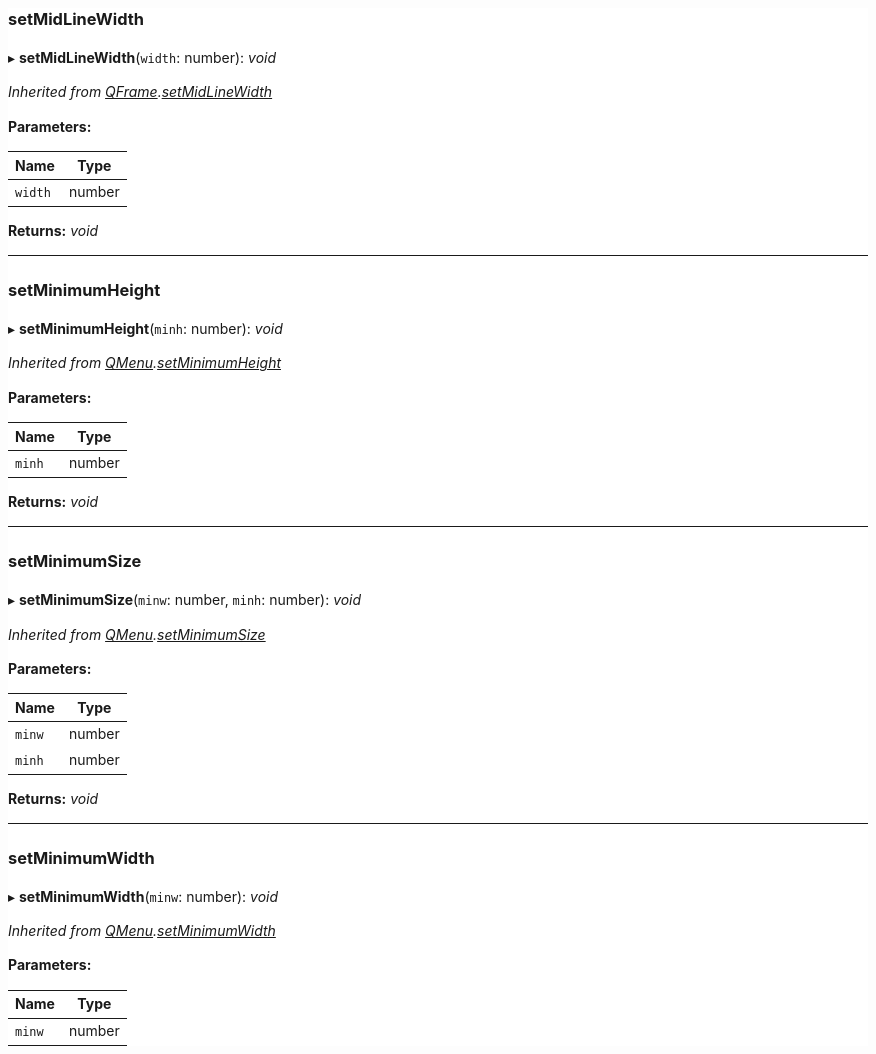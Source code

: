 ###  setMidLineWidth

▸ **setMidLineWidth**(`width`: number): *void*

*Inherited from [QFrame](qframe.md).[setMidLineWidth](qframe.md#setmidlinewidth)*

**Parameters:**

Name | Type |
------ | ------ |
`width` | number |

**Returns:** *void*

___

###  setMinimumHeight

▸ **setMinimumHeight**(`minh`: number): *void*

*Inherited from [QMenu](qmenu.md).[setMinimumHeight](qmenu.md#setminimumheight)*

**Parameters:**

Name | Type |
------ | ------ |
`minh` | number |

**Returns:** *void*

___

###  setMinimumSize

▸ **setMinimumSize**(`minw`: number, `minh`: number): *void*

*Inherited from [QMenu](qmenu.md).[setMinimumSize](qmenu.md#setminimumsize)*

**Parameters:**

Name | Type |
------ | ------ |
`minw` | number |
`minh` | number |

**Returns:** *void*

___

###  setMinimumWidth

▸ **setMinimumWidth**(`minw`: number): *void*

*Inherited from [QMenu](qmenu.md).[setMinimumWidth](qmenu.md#setminimumwidth)*

**Parameters:**

Name | Type |
------ | ------ |
`minw` | number |
